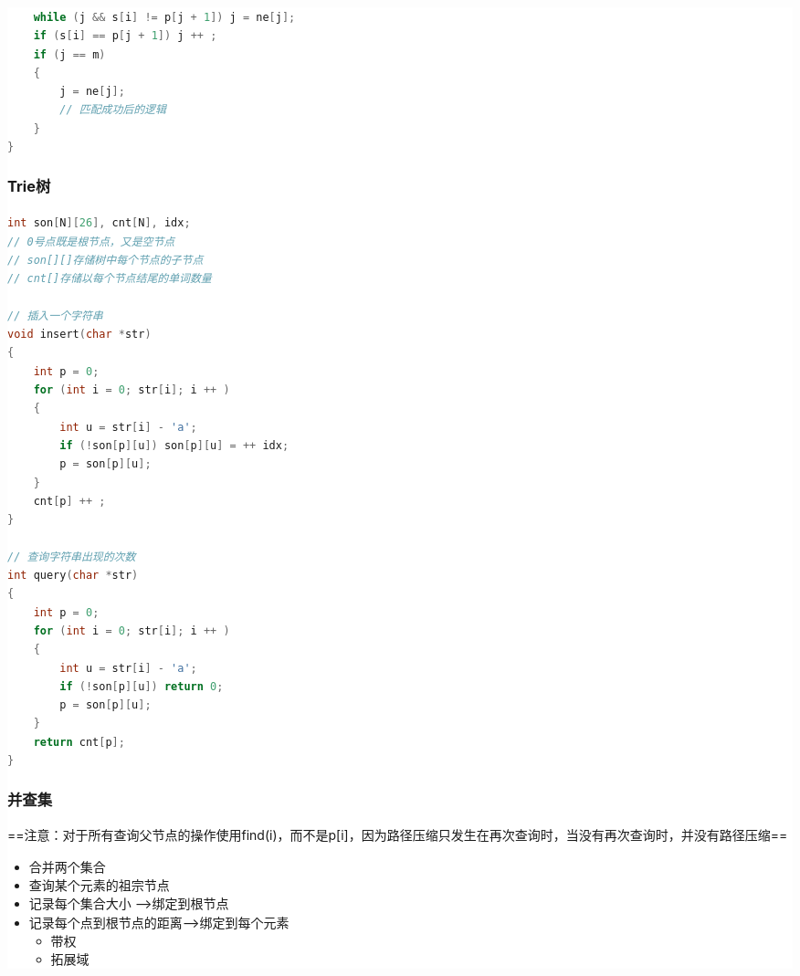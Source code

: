 ```c++
    while (j && s[i] != p[j + 1]) j = ne[j];
    if (s[i] == p[j + 1]) j ++ ;
    if (j == m)
    {
        j = ne[j];
        // 匹配成功后的逻辑
    }
}
```

### Trie树

```c++
int son[N][26], cnt[N], idx;
// 0号点既是根节点，又是空节点
// son[][]存储树中每个节点的子节点
// cnt[]存储以每个节点结尾的单词数量

// 插入一个字符串
void insert(char *str)
{
    int p = 0;
    for (int i = 0; str[i]; i ++ )
    {
        int u = str[i] - 'a';
        if (!son[p][u]) son[p][u] = ++ idx;
        p = son[p][u];
    }
    cnt[p] ++ ;
}

// 查询字符串出现的次数
int query(char *str)
{
    int p = 0;
    for (int i = 0; str[i]; i ++ )
    {
        int u = str[i] - 'a';
        if (!son[p][u]) return 0;
        p = son[p][u];
    }
    return cnt[p];
}
```

### 并查集

==注意：对于所有查询父节点的操作使用find(i)，而不是p[i]，因为路径压缩只发生在再次查询时，当没有再次查询时，并没有路径压缩==

- 合并两个集合
- 查询某个元素的祖宗节点
- 记录每个集合大小 ——>绑定到根节点
- 记录每个点到根节点的距离——>绑定到每个元素
  - 带权
  - 拓展域
